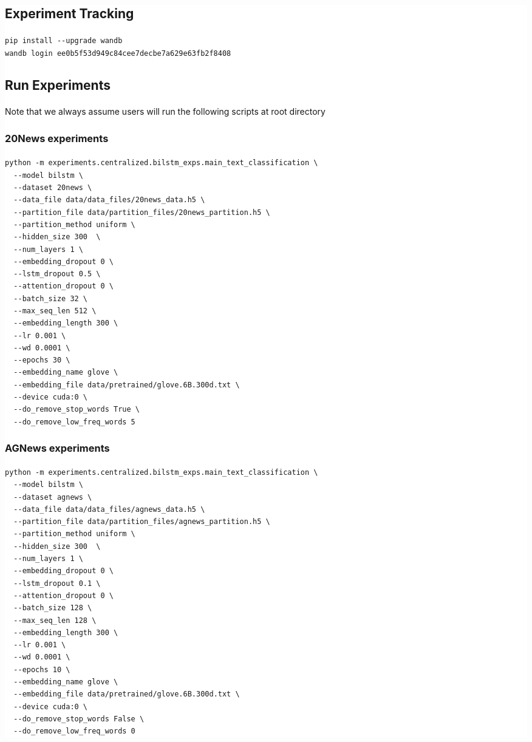 ## Experiment Tracking
```shell script
pip install --upgrade wandb
wandb login ee0b5f53d949c84cee7decbe7a629e63fb2f8408
```

## Run Experiments
Note that we always assume users will run the following scripts at root directory
### 20News experiments
```
python -m experiments.centralized.bilstm_exps.main_text_classification \
  --model bilstm \
  --dataset 20news \
  --data_file data/data_files/20news_data.h5 \
  --partition_file data/partition_files/20news_partition.h5 \
  --partition_method uniform \
  --hidden_size 300  \
  --num_layers 1 \
  --embedding_dropout 0 \
  --lstm_dropout 0.5 \
  --attention_dropout 0 \
  --batch_size 32 \
  --max_seq_len 512 \
  --embedding_length 300 \
  --lr 0.001 \
  --wd 0.0001 \
  --epochs 30 \
  --embedding_name glove \
  --embedding_file data/pretrained/glove.6B.300d.txt \
  --device cuda:0 \
  --do_remove_stop_words True \
  --do_remove_low_freq_words 5
```

### AGNews experiments
```
python -m experiments.centralized.bilstm_exps.main_text_classification \
  --model bilstm \
  --dataset agnews \
  --data_file data/data_files/agnews_data.h5 \
  --partition_file data/partition_files/agnews_partition.h5 \
  --partition_method uniform \
  --hidden_size 300  \
  --num_layers 1 \
  --embedding_dropout 0 \
  --lstm_dropout 0.1 \
  --attention_dropout 0 \
  --batch_size 128 \
  --max_seq_len 128 \
  --embedding_length 300 \
  --lr 0.001 \
  --wd 0.0001 \
  --epochs 10 \
  --embedding_name glove \
  --embedding_file data/pretrained/glove.6B.300d.txt \
  --device cuda:0 \
  --do_remove_stop_words False \
  --do_remove_low_freq_words 0
```
